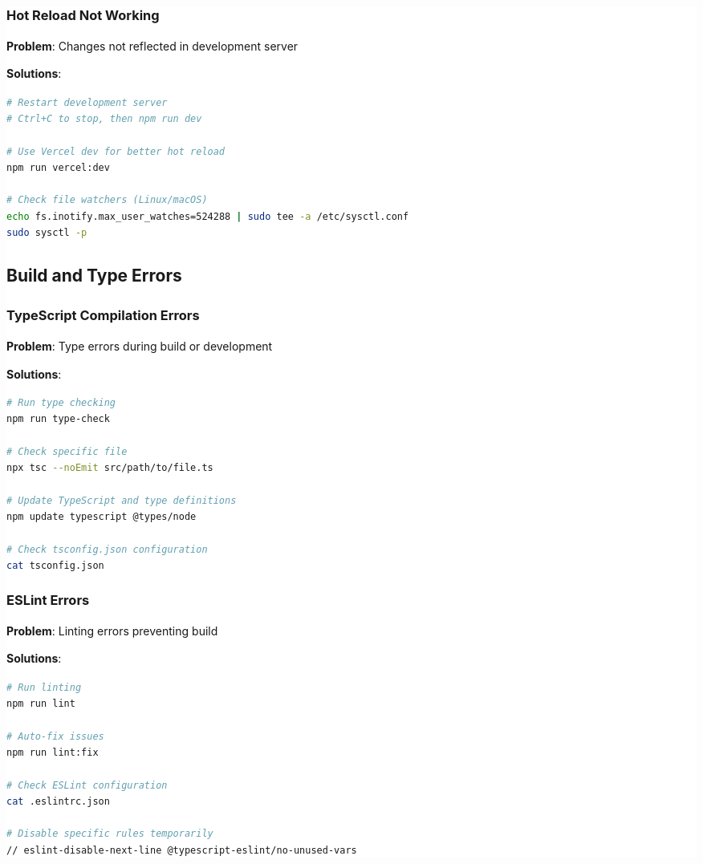 ### Hot Reload Not Working

**Problem**: Changes not reflected in development server

**Solutions**:
```bash
# Restart development server
# Ctrl+C to stop, then npm run dev

# Use Vercel dev for better hot reload
npm run vercel:dev

# Check file watchers (Linux/macOS)
echo fs.inotify.max_user_watches=524288 | sudo tee -a /etc/sysctl.conf
sudo sysctl -p
```

## Build and Type Errors

### TypeScript Compilation Errors

**Problem**: Type errors during build or development

**Solutions**:
```bash
# Run type checking
npm run type-check

# Check specific file
npx tsc --noEmit src/path/to/file.ts

# Update TypeScript and type definitions
npm update typescript @types/node

# Check tsconfig.json configuration
cat tsconfig.json
```

### ESLint Errors

**Problem**: Linting errors preventing build

**Solutions**:
```bash
# Run linting
npm run lint

# Auto-fix issues
npm run lint:fix

# Check ESLint configuration
cat .eslintrc.json

# Disable specific rules temporarily
// eslint-disable-next-line @typescript-eslint/no-unused-vars
```
